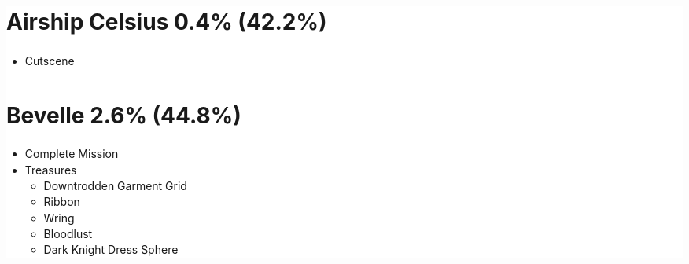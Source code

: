 # Airship Celsius 0.4% (42.2%)

* Cutscene

# Bevelle 2.6% (44.8%)

* Complete Mission
* Treasures
  * Downtrodden Garment Grid
  * Ribbon
  * Wring
  * Bloodlust
  * Dark Knight Dress Sphere
